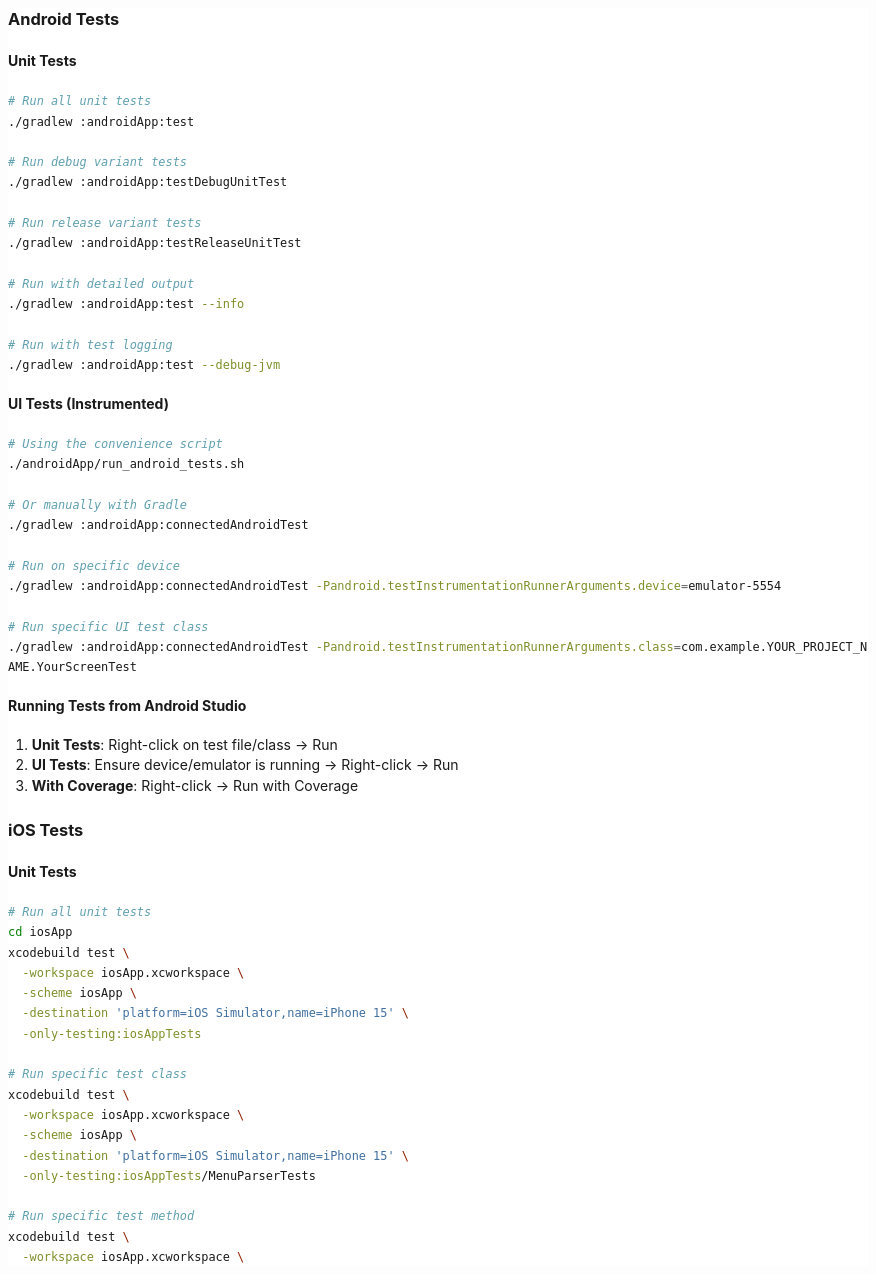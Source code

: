 ### Android Tests

#### Unit Tests
```bash
# Run all unit tests
./gradlew :androidApp:test

# Run debug variant tests
./gradlew :androidApp:testDebugUnitTest

# Run release variant tests
./gradlew :androidApp:testReleaseUnitTest

# Run with detailed output
./gradlew :androidApp:test --info

# Run with test logging
./gradlew :androidApp:test --debug-jvm
```

#### UI Tests (Instrumented)
```bash
# Using the convenience script
./androidApp/run_android_tests.sh

# Or manually with Gradle
./gradlew :androidApp:connectedAndroidTest

# Run on specific device
./gradlew :androidApp:connectedAndroidTest -Pandroid.testInstrumentationRunnerArguments.device=emulator-5554

# Run specific UI test class
./gradlew :androidApp:connectedAndroidTest -Pandroid.testInstrumentationRunnerArguments.class=com.example.YOUR_PROJECT_NAME.YourScreenTest
```

#### Running Tests from Android Studio
1. **Unit Tests**: Right-click on test file/class → Run
2. **UI Tests**: Ensure device/emulator is running → Right-click → Run
3. **With Coverage**: Right-click → Run with Coverage

### iOS Tests

#### Unit Tests
```bash
# Run all unit tests
cd iosApp
xcodebuild test \
  -workspace iosApp.xcworkspace \
  -scheme iosApp \
  -destination 'platform=iOS Simulator,name=iPhone 15' \
  -only-testing:iosAppTests

# Run specific test class
xcodebuild test \
  -workspace iosApp.xcworkspace \
  -scheme iosApp \
  -destination 'platform=iOS Simulator,name=iPhone 15' \
  -only-testing:iosAppTests/MenuParserTests

# Run specific test method
xcodebuild test \
  -workspace iosApp.xcworkspace \
```